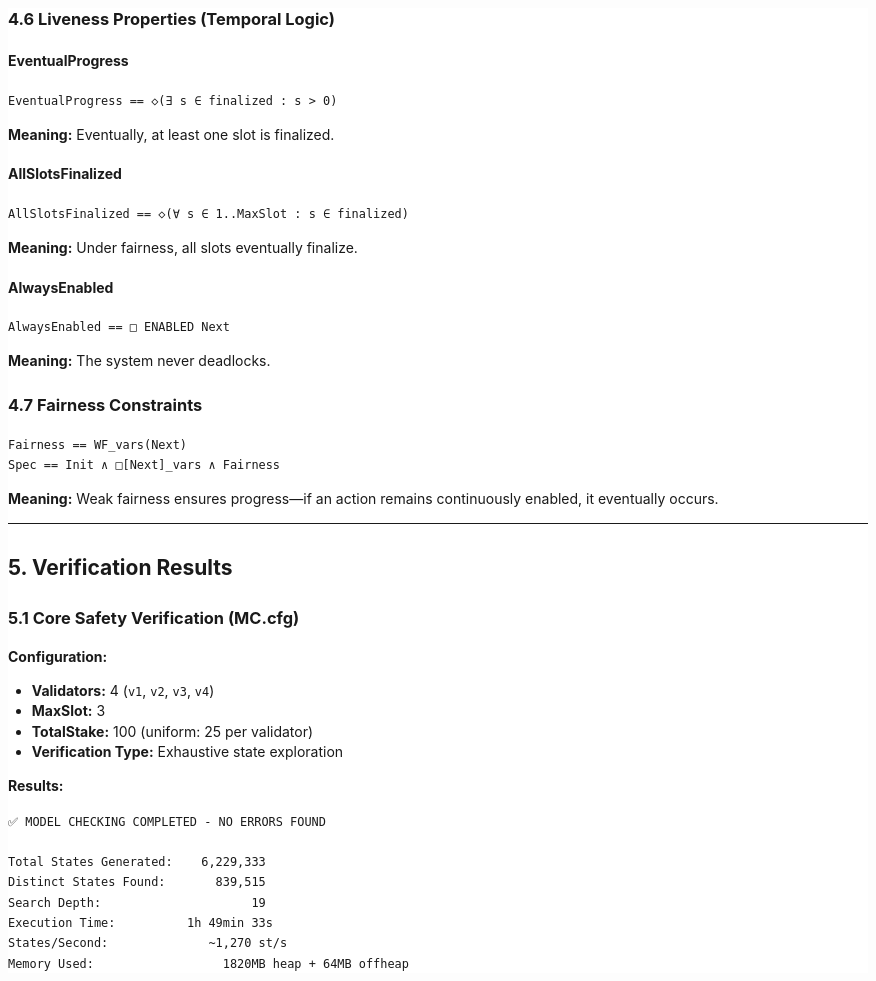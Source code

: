 ### 4.6 Liveness Properties (Temporal Logic)

#### EventualProgress
```tla
EventualProgress == ◇(∃ s ∈ finalized : s > 0)
```
**Meaning:** Eventually, at least one slot is finalized.

#### AllSlotsFinalized
```tla
AllSlotsFinalized == ◇(∀ s ∈ 1..MaxSlot : s ∈ finalized)
```
**Meaning:** Under fairness, all slots eventually finalize.

#### AlwaysEnabled
```tla
AlwaysEnabled == □ ENABLED Next
```
**Meaning:** The system never deadlocks.

### 4.7 Fairness Constraints

```tla
Fairness == WF_vars(Next)
Spec == Init ∧ □[Next]_vars ∧ Fairness
```
**Meaning:** Weak fairness ensures progress—if an action remains continuously enabled, it eventually occurs.

---

## 5. Verification Results

### 5.1 Core Safety Verification (MC.cfg)

**Configuration:**
- **Validators:** 4 (`v1`, `v2`, `v3`, `v4`)
- **MaxSlot:** 3
- **TotalStake:** 100 (uniform: 25 per validator)
- **Verification Type:** Exhaustive state exploration

**Results:**
```
✅ MODEL CHECKING COMPLETED - NO ERRORS FOUND

Total States Generated:    6,229,333
Distinct States Found:       839,515
Search Depth:                     19
Execution Time:          1h 49min 33s
States/Second:              ~1,270 st/s
Memory Used:                  1820MB heap + 64MB offheap
```
